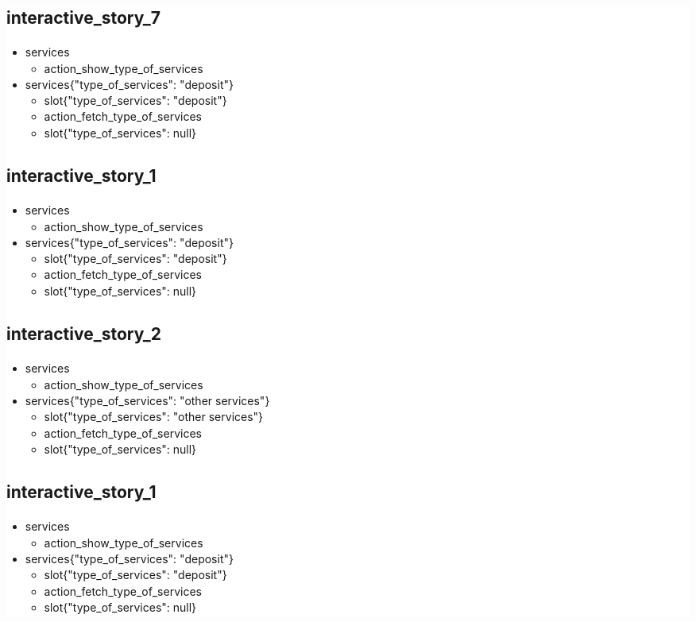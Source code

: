 ## interactive_story_7
* services
    - action_show_type_of_services
* services{"type_of_services": "deposit"}
    - slot{"type_of_services": "deposit"}
    - action_fetch_type_of_services
    - slot{"type_of_services": null}


## interactive_story_1
* services
    - action_show_type_of_services
* services{"type_of_services": "deposit"}
    - slot{"type_of_services": "deposit"}
    - action_fetch_type_of_services
    - slot{"type_of_services": null}

## interactive_story_2
* services
    - action_show_type_of_services
* services{"type_of_services": "other services"}
    - slot{"type_of_services": "other services"}
    - action_fetch_type_of_services
    - slot{"type_of_services": null}

## interactive_story_1
* services
    - action_show_type_of_services
* services{"type_of_services": "deposit"}
    - slot{"type_of_services": "deposit"}
    - action_fetch_type_of_services
    - slot{"type_of_services": null}
